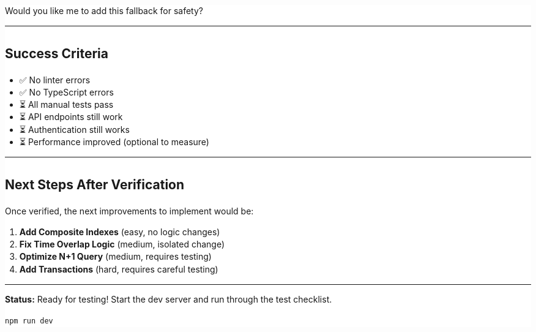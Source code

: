 Would you like me to add this fallback for safety?

---

## Success Criteria

- ✅ No linter errors
- ✅ No TypeScript errors
- ⏳ All manual tests pass
- ⏳ API endpoints still work
- ⏳ Authentication still works
- ⏳ Performance improved (optional to measure)

---

## Next Steps After Verification

Once verified, the next improvements to implement would be:

1. **Add Composite Indexes** (easy, no logic changes)
2. **Fix Time Overlap Logic** (medium, isolated change)
3. **Optimize N+1 Query** (medium, requires testing)
4. **Add Transactions** (hard, requires careful testing)

---

**Status:** Ready for testing! Start the dev server and run through the test checklist.

```bash
npm run dev
```

